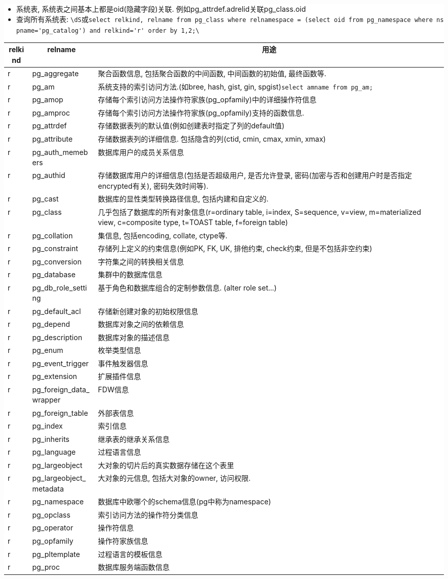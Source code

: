 - 系统表, 系统表之间基本上都是oid(隐藏字段)关联. 例如pg_attrdef.adrelid关联pg_class.oid
- 查询所有系统表: `\dS`或`select relkind, relname from pg_class where relnamespace = (select oid from pg_namespace where nspname='pg_catalog') and relkind='r' order by 1,2;\`

| relkind | relname                 | 用途                                                         |
| ------- | ----------------------- | ------------------------------------------------------------ |
| r       | pg_aggregate            | 聚合函数信息, 包括聚合函数的中间函数, 中间函数的初始值, 最终函数等. |
| r       | pg_am                   | 系统支持的索引访问方法.(如bree, hash, gist, gin, spgist)`select amname from pg_am;` |
| r       | pg_amop                 | 存储每个索引访问方法操作符家族(pg_opfamily)中的详细操作符信息 |
| r       | pg_amproc               | 存储每个索引访问方法操作符家族(pg_opfamily)支持的函数信息.   |
| r       | pg_attrdef              | 存储数据表列的默认值(例如创建表时指定了列的default值)        |
| r       | pg_attribute            | 存储数据表列的详细信息. 包括隐含的列(ctid, cmin, cmax, xmin, xmax) |
| r       | pg_auth_memebers        | 数据库用户的成员关系信息                                     |
| r       | pg_authid               | 存储数据库用户的详细信息(包括是否超级用户, 是否允许登录, 密码(加密与否和创建用户时是否指定encrypted有关), 密码失效时间等). |
| r       | pg_cast                 | 数据库的显性类型转换路径信息, 包括内建和自定义的.            |
| r       | pg_class                | 几乎包括了数据库的所有对象信息(r=ordinary table, i=index, S=sequence, v=view, m=materialized view, c=composite type, t=TOAST table, f=foreign table) |
| r       | pg_collation            | 集信息, 包括encoding, collate, ctype等.                      |
| r       | pg_constraint           | 存储列上定义的约束信息(例如PK, FK, UK, 排他约束, check约束, 但是不包括非空约束) |
| r       | pg_conversion           | 字符集之间的转换相关信息                                     |
| r       | pg_database             | 集群中的数据库信息                                           |
| r       | pg_db_role_setting      | 基于角色和数据库组合的定制参数信息. (alter role set...)      |
| r       | pg_default_acl          | 存储新创建对象的初始权限信息                                 |
| r       | pg_depend               | 数据库对象之间的依赖信息                                     |
| r       | pg_description          | 数据库对象的描述信息                                         |
| r       | pg_enum                 | 枚举类型信息                                                 |
| r       | pg_event_trigger        | 事件触发器信息                                               |
| r       | pg_extension            | 扩展插件信息                                                 |
| r       | pg_foreign_data_wrapper | FDW信息                                                      |
| r       | pg_foreign_table        | 外部表信息                                                   |
| r       | pg_index                | 索引信息                                                     |
| r       | pg_inherits             | 继承表的继承关系信息                                         |
| r       | pg_language             | 过程语言信息                                                 |
| r       | pg_largeobject          | 大对象的切片后的真实数据存储在这个表里                       |
| r       | pg_largeobject_metadata | 大对象的元信息, 包括大对象的owner, 访问权限.                 |
| r       | pg_namespace            | 数据库中欧哪个的schema信息(pg中称为namespace)                |
| r       | pg_opclass              | 索引访问方法的操作符分类信息                                 |
| r       | pg_operator             | 操作符信息                                                   |
| r       | pg_opfamily             | 操作符家族信息                                               |
| r       | pg_pltemplate           | 过程语言的模板信息                                           |
| r       | pg_proc                 | 数据库服务端函数信息                                         |